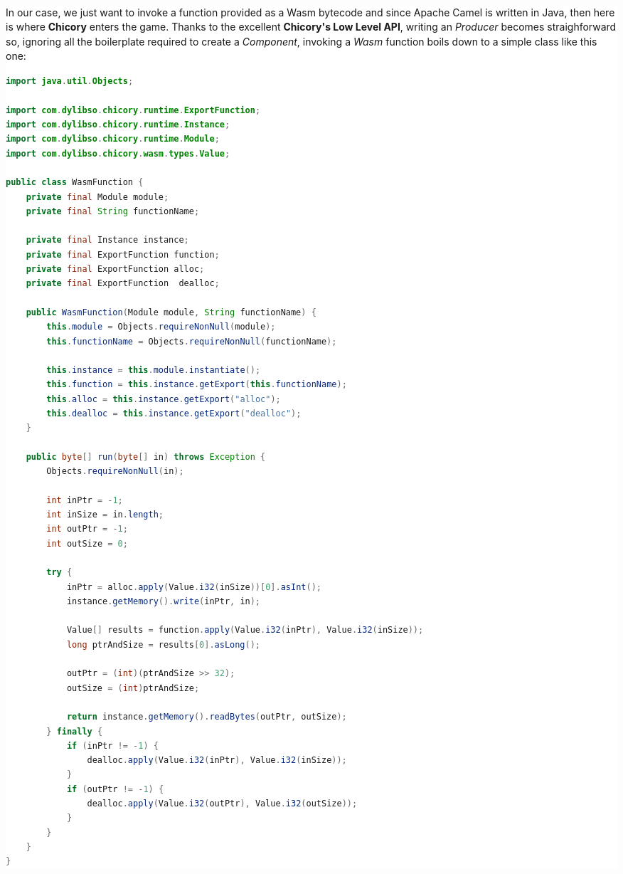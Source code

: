 In our case, we just want to invoke a function provided as a Wasm bytecode and since Apache Camel is written in Java, then here is where **Chicory** enters the game.
Thanks to the excellent **Chicory's Low Level API**, writing an _Producer_ becomes straighforward so, ignoring all the boilerplate required to create a _Component_, invoking a _Wasm_ function boils down to a simple class like this one:

```java
import java.util.Objects;

import com.dylibso.chicory.runtime.ExportFunction;
import com.dylibso.chicory.runtime.Instance;
import com.dylibso.chicory.runtime.Module;
import com.dylibso.chicory.wasm.types.Value;

public class WasmFunction {
    private final Module module;
    private final String functionName;

    private final Instance instance;
    private final ExportFunction function;
    private final ExportFunction alloc;
    private final ExportFunction  dealloc;

    public WasmFunction(Module module, String functionName) {
        this.module = Objects.requireNonNull(module);
        this.functionName = Objects.requireNonNull(functionName);

        this.instance = this.module.instantiate();
        this.function = this.instance.getExport(this.functionName);
        this.alloc = this.instance.getExport("alloc");
        this.dealloc = this.instance.getExport("dealloc");
    }

    public byte[] run(byte[] in) throws Exception {
        Objects.requireNonNull(in);

        int inPtr = -1;
        int inSize = in.length;
        int outPtr = -1;
        int outSize = 0;

        try {
            inPtr = alloc.apply(Value.i32(inSize))[0].asInt();
            instance.getMemory().write(inPtr, in);

            Value[] results = function.apply(Value.i32(inPtr), Value.i32(inSize));
            long ptrAndSize = results[0].asLong();

            outPtr = (int)(ptrAndSize >> 32);
            outSize = (int)ptrAndSize;

            return instance.getMemory().readBytes(outPtr, outSize);
        } finally {
            if (inPtr != -1) {
                dealloc.apply(Value.i32(inPtr), Value.i32(inSize));
            }
            if (outPtr != -1) {
                dealloc.apply(Value.i32(outPtr), Value.i32(outSize));
            }
        }
    }
}
```
